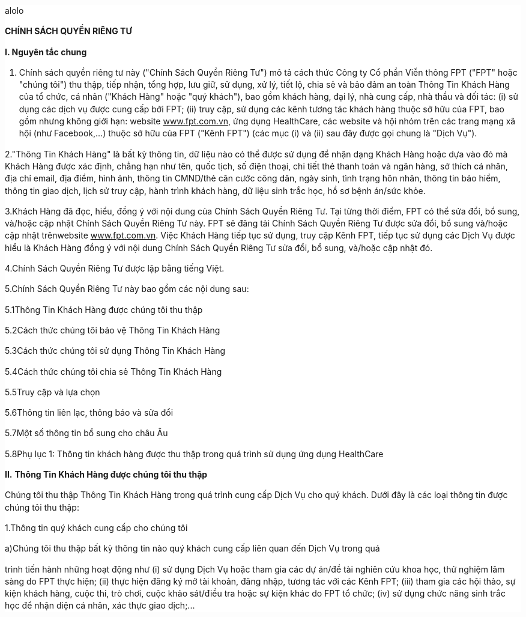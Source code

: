 <div> alolo
  </div>

**CHÍNH SÁCH QUYỀN RIÊNG TƯ**

**I. Nguyên tắc chung**

1. Chính sách quyền riêng tư này ("Chính Sách Quyền Riêng Tư") mô tả cách thức Công ty Cổ phần Viễn thông FPT ("FPT" hoặc "chúng tôi") thu thập, tiếp nhận, tổng hợp, lưu giữ, sử dụng, xử lý, tiết lộ, chia sẻ và bảo đảm an toàn Thông Tin Khách Hàng của tổ chức, cá nhân ("Khách Hàng" hoặc "quý khách"), bao gồm khách hàng, đại lý, nhà cung cấp, nhà thầu và đối tác: (i) sử dụng các dịch vụ được cung cấp bởi FPT; (ii) truy cập, sử dụng các kênh tương tác khách hàng thuộc sở hữu của FPT, bao gồm nhưng không giới hạn: website www.fpt.com.vn, ứng dụng HealthCare, các website và hội nhóm trên các trang mạng xã hội (như Facebook,...) thuộc sở hữu của FPT ("Kênh FPT") (các mục (i) và (ii) sau đây được gọi chung là "Dịch Vụ").

2."Thông Tin Khách Hàng" là bất kỳ thông tin, dữ liệu nào có thể được sử dụng để nhận dạng Khách Hàng hoặc dựa vào đó mà Khách Hàng được xác định, chẳng hạn như tên, quốc tịch, số điện thoại, chi tiết thẻ thanh toán và ngân hàng, sở thích cá nhân, địa chỉ email, địa điểm, hình ảnh, thông tin CMND/thẻ căn cước công dân, ngày sinh, tình trạng hôn nhân, thông tin bảo hiểm, thông tin giao dịch, lịch sử truy cập, hành trình khách hàng, dữ liệu sinh trắc học, hồ sơ bệnh án/sức khỏe.

3.Khách Hàng đã đọc, hiểu, đồng ý với nội dung của Chính Sách Quyền Riêng Tư. Tại từng thời điểm, FPT có thể sửa đổi, bổ sung, và/hoặc cập nhật Chính Sách Quyền Riêng Tư này. FPT sẽ đăng tải Chính Sách Quyền Riêng Tư được sửa đổi, bổ sung và/hoặc cập nhật trênwebsite www.fpt.com.vn. Việc Khách Hàng tiếp tục sử dụng, truy cập Kênh FPT, tiếp tục sử dụng các Dịch Vụ được hiểu là Khách Hàng đồng ý với nội dung Chính Sách Quyền Riêng Tư sửa đổi, bổ sung, và/hoặc cập nhật đó.

4.Chính Sách Quyền Riêng Tư được lập bằng tiếng Việt.

5.Chính Sách Quyền Riêng Tư này bao gồm các nội dung sau:

5.1Thông Tin Khách Hàng được chúng tôi thu thập

5.2Cách thức chúng tôi bảo vệ Thông Tin Khách Hàng

5.3Cách thức chúng tôi sử dụng Thông Tin Khách Hàng

5.4Cách thức chúng tôi chia sẻ Thông Tin Khách Hàng

5.5Truy cập và lựa chọn

5.6Thông tin liên lạc, thông báo và sửa đổi

5.7Một số thông tin bổ sung cho châu Âu

5.8Phụ lục 1: Thông tin khách hàng được thu thập trong quá trình sử dụng ứng dụng HealthCare

**II.**  **Thông Tin Khách Hàng được chúng tôi thu thập**

Chúng tôi thu thập Thông Tin Khách Hàng trong quá trình cung cấp Dịch Vụ cho quý khách. Dưới đây là các loại thông tin được chúng tôi thu thập:

1.Thông tin quý khách cung cấp cho chúng tôi

a)Chúng tôi thu thập bất kỳ thông tin nào quý khách cung cấp liên quan đến Dịch Vụ trong quá

trình tiến hành những hoạt động như (i) sử dụng Dịch Vụ hoặc tham gia các dự án/đề tài nghiên cứu khoa học, thử nghiệm lâm sàng do FPT thực hiện; (ii) thực hiện đăng ký mở tài khoản, đăng nhập, tương tác với các Kênh FPT; (iii) tham gia các hội thảo, sự kiện khách hàng, cuộc thi, trò chơi, cuộc khảo sát/điều tra hoặc sự kiện khác do FPT tổ chức; (iv) sử dụng chức năng sinh trắc học để nhận diện cá nhân, xác thực giao dịch;...
